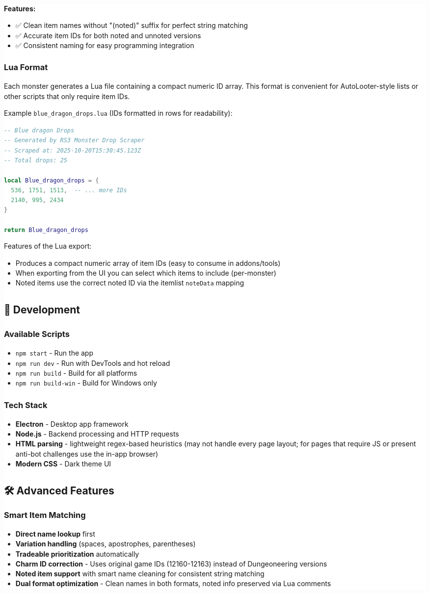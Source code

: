 **Features:**
- ✅ Clean item names without "(noted)" suffix for perfect string matching
- ✅ Accurate item IDs for both noted and unnoted versions
- ✅ Consistent naming for easy programming integration

### Lua Format
Each monster generates a Lua file containing a compact numeric ID array. This format is convenient for AutoLooter-style lists or other scripts that only require item IDs.

Example `blue_dragon_drops.lua` (IDs formatted in rows for readability):

```lua
-- Blue dragon Drops
-- Generated by RS3 Monster Drop Scraper
-- Scraped at: 2025-10-20T15:30:45.123Z
-- Total drops: 25

local Blue_dragon_drops = {
  536, 1751, 1513,  -- ... more IDs
  2140, 995, 2434
}

return Blue_dragon_drops
```

Features of the Lua export:
- Produces a compact numeric array of item IDs (easy to consume in addons/tools)
- When exporting from the UI you can select which items to include (per-monster)
- Noted items use the correct noted ID via the itemlist `noteData` mapping


## 🔧 Development

### Available Scripts
- `npm start` - Run the app
- `npm run dev` - Run with DevTools and hot reload
- `npm run build` - Build for all platforms
- `npm run build-win` - Build for Windows only

### Tech Stack
- **Electron** - Desktop app framework
- **Node.js** - Backend processing and HTTP requests
- **HTML parsing** - lightweight regex-based heuristics (may not handle every page layout; for pages that require JS or present anti-bot challenges use the in-app browser)
- **Modern CSS** - Dark theme UI

## 🛠️ Advanced Features

### Smart Item Matching
- **Direct name lookup** first
- **Variation handling** (spaces, apostrophes, parentheses)
- **Tradeable prioritization** automatically
- **Charm ID correction** - Uses original game IDs (12160-12163) instead of Dungeoneering versions
- **Noted item support** with smart name cleaning for consistent string matching
- **Dual format optimization** - Clean names in both formats, noted info preserved via Lua comments
